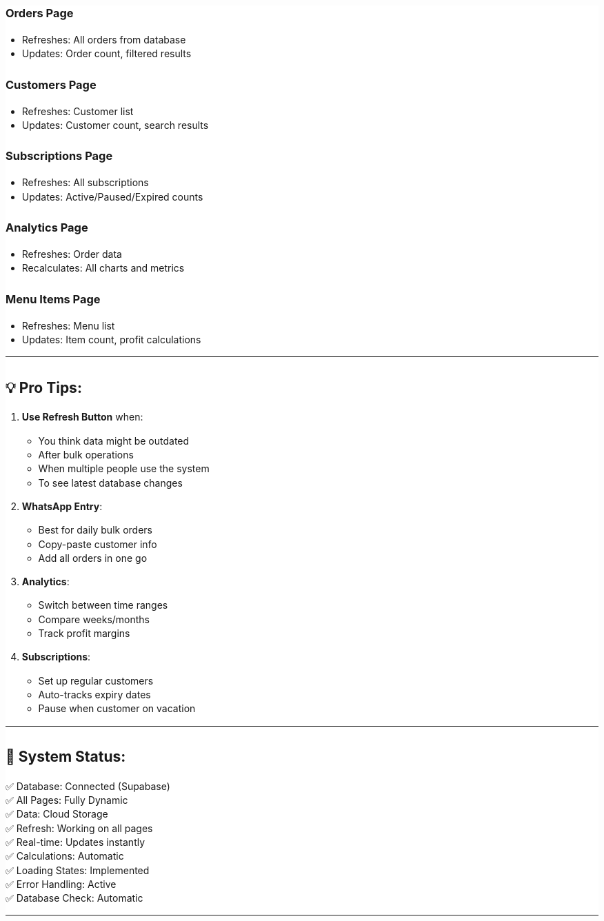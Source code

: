 ### Orders Page
- Refreshes: All orders from database
- Updates: Order count, filtered results

### Customers Page
- Refreshes: Customer list
- Updates: Customer count, search results

### Subscriptions Page
- Refreshes: All subscriptions
- Updates: Active/Paused/Expired counts

### Analytics Page
- Refreshes: Order data
- Recalculates: All charts and metrics

### Menu Items Page
- Refreshes: Menu list
- Updates: Item count, profit calculations

---

## 💡 Pro Tips:

1. **Use Refresh Button** when:
   - You think data might be outdated
   - After bulk operations
   - When multiple people use the system
   - To see latest database changes

2. **WhatsApp Entry**:
   - Best for daily bulk orders
   - Copy-paste customer info
   - Add all orders in one go

3. **Analytics**:
   - Switch between time ranges
   - Compare weeks/months
   - Track profit margins

4. **Subscriptions**:
   - Set up regular customers
   - Auto-tracks expiry dates
   - Pause when customer on vacation

---

## 🎊 System Status:

✅ Database: Connected (Supabase)  
✅ All Pages: Fully Dynamic  
✅ Data: Cloud Storage  
✅ Refresh: Working on all pages  
✅ Real-time: Updates instantly  
✅ Calculations: Automatic  
✅ Loading States: Implemented  
✅ Error Handling: Active  
✅ Database Check: Automatic  

---